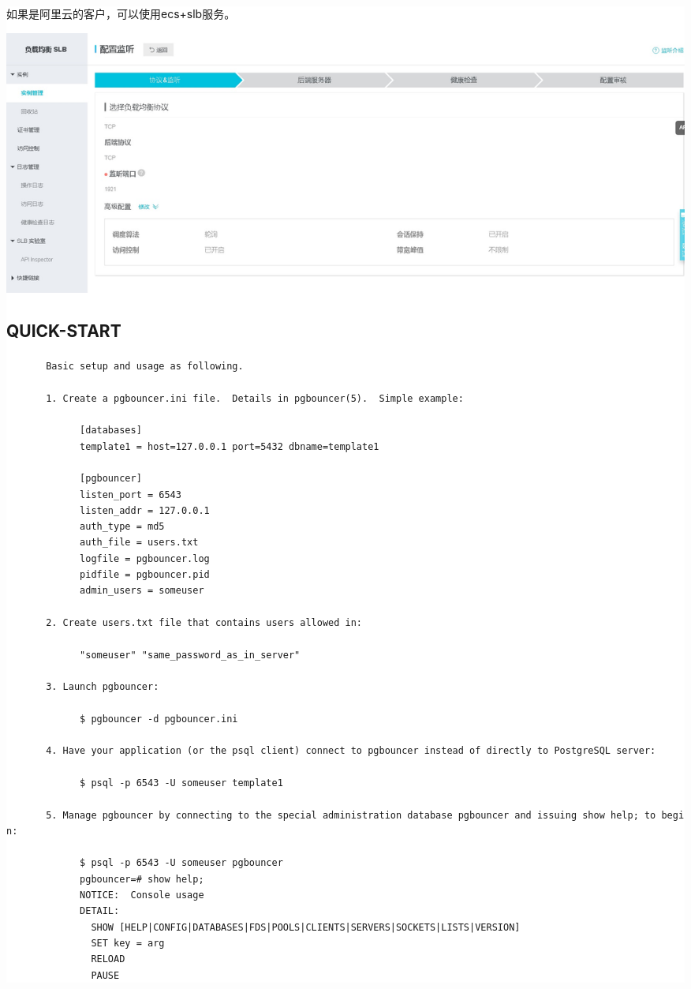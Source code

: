 如果是阿里云的客户，可以使用ecs+slb服务。    
  
![pic](20100511_03_pic_002.jpg)    
    
## QUICK-START    
    
```    
       Basic setup and usage as following.    
    
       1. Create a pgbouncer.ini file.  Details in pgbouncer(5).  Simple example:    
    
             [databases]    
             template1 = host=127.0.0.1 port=5432 dbname=template1    
    
             [pgbouncer]    
             listen_port = 6543    
             listen_addr = 127.0.0.1    
             auth_type = md5    
             auth_file = users.txt    
             logfile = pgbouncer.log    
             pidfile = pgbouncer.pid    
             admin_users = someuser    
    
       2. Create users.txt file that contains users allowed in:    
    
             "someuser" "same_password_as_in_server"    
    
       3. Launch pgbouncer:    
    
             $ pgbouncer -d pgbouncer.ini    
    
       4. Have your application (or the psql client) connect to pgbouncer instead of directly to PostgreSQL server:    
    
             $ psql -p 6543 -U someuser template1    
    
       5. Manage pgbouncer by connecting to the special administration database pgbouncer and issuing show help; to begin:    
    
             $ psql -p 6543 -U someuser pgbouncer    
             pgbouncer=# show help;    
             NOTICE:  Console usage    
             DETAIL:    
               SHOW [HELP|CONFIG|DATABASES|FDS|POOLS|CLIENTS|SERVERS|SOCKETS|LISTS|VERSION]    
               SET key = arg    
               RELOAD    
               PAUSE    
```